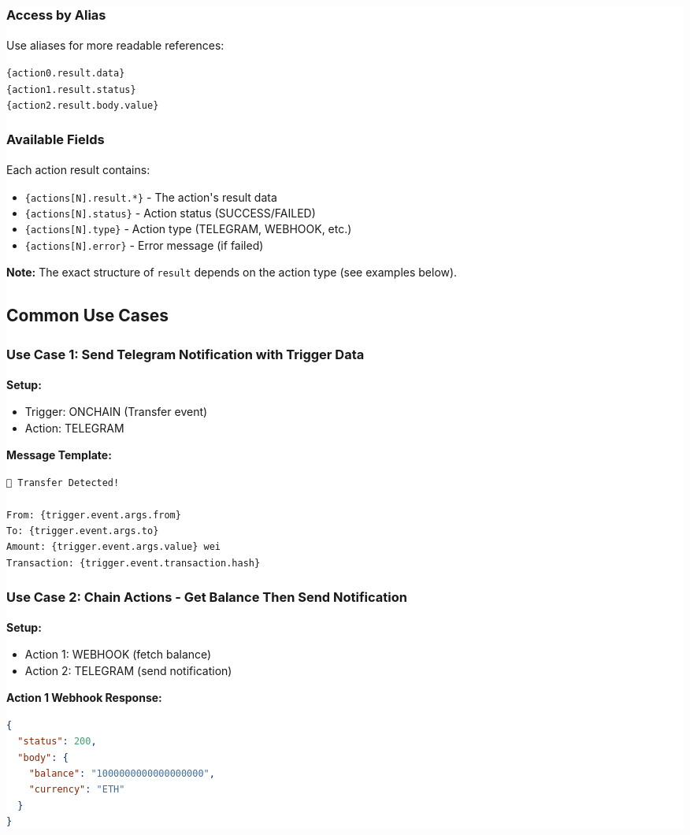 ### Access by Alias

Use aliases for more readable references:

```
{action0.result.data}
{action1.result.status}
{action2.result.body.value}
```

### Available Fields

Each action result contains:

- `{actions[N].result.*}` - The action's result data
- `{actions[N].status}` - Action status (SUCCESS/FAILED)
- `{actions[N].type}` - Action type (TELEGRAM, WEBHOOK, etc.)
- `{actions[N].error}` - Error message (if failed)

**Note:** The exact structure of `result` depends on the action type (see examples below).

## Common Use Cases

### Use Case 1: Send Telegram Notification with Trigger Data

**Setup:**
- Trigger: ONCHAIN (Transfer event)
- Action: TELEGRAM

**Message Template:**
```
🚨 Transfer Detected!

From: {trigger.event.args.from}
To: {trigger.event.args.to}
Amount: {trigger.event.args.value} wei
Transaction: {trigger.event.transaction.hash}
```

### Use Case 2: Chain Actions - Get Balance Then Send Notification

**Setup:**
- Action 1: WEBHOOK (fetch balance)
- Action 2: TELEGRAM (send notification)

**Action 1 Webhook Response:**
```json
{
  "status": 200,
  "body": {
    "balance": "1000000000000000000",
    "currency": "ETH"
  }
}
```
